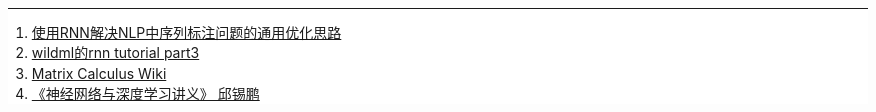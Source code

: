 
-------

>
1. [使用RNN解决NLP中序列标注问题的通用优化思路](http://blog.csdn.net/malefactor/article/details/50725480)
2. [wildml的rnn tutorial part3](http://www.wildml.com/2015/10/recurrent-neural-networks-tutorial-part-3-backpropagation-through-time-and-vanishing-gradients/)
3. [Matrix Calculus Wiki](https://en.wikipedia.org/wiki/Matrix_calculus)
4. [《神经网络与深度学习讲义》 邱锡鹏]()
